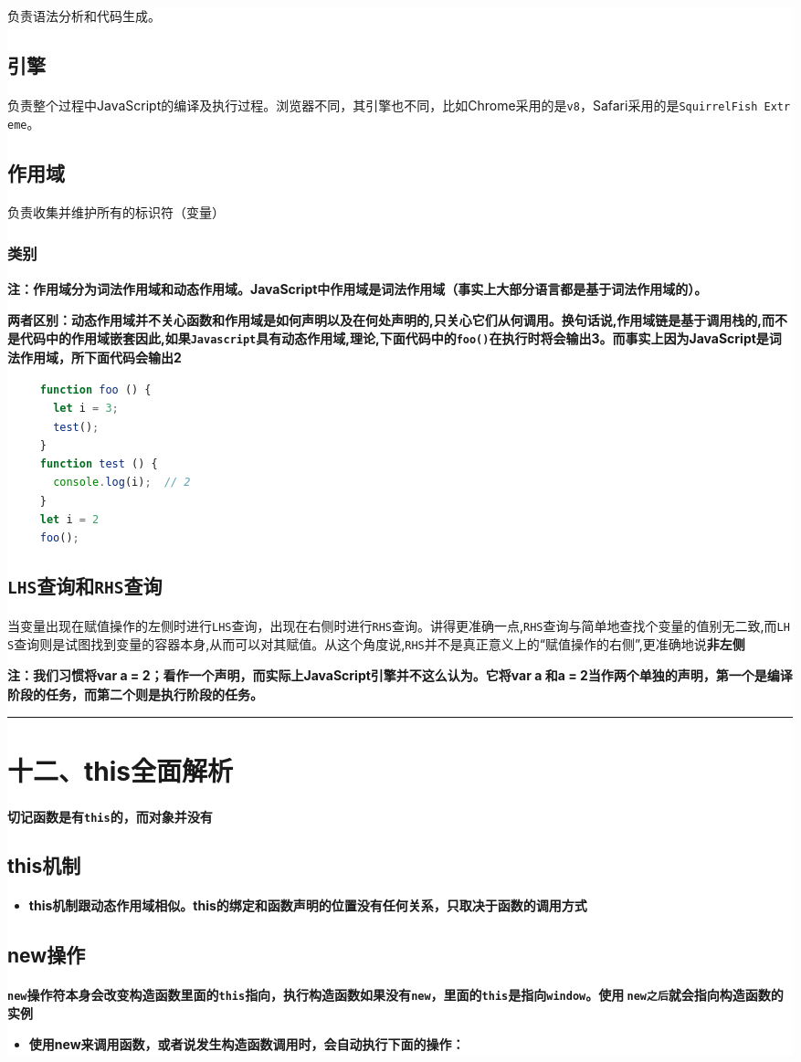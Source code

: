 负责语法分析和代码生成。

## 引擎

负责整个过程中JavaScript的编译及执行过程。浏览器不同，其引擎也不同，比如Chrome采用的是`v8`，Safari采用的是`SquirrelFish Extreme`。

## 作用域

负责收集并维护所有的标识符（变量）

### 类别

**注：作用域分为词法作用域和动态作用域。JavaScript中作用域是词法作用域（事实上大部分语言都是基于词法作用域的）。**

**两者区别：动态作用域并不关心函数和作用域是如何声明以及在何处声明的,只关心它们从何调用。换句话说,作用域链是基于调用栈的,而不是代码中的作用域嵌套因此,如果`Javascript`具有动态作用域,理论,下面代码中的`foo()`在执行时将会输出3。而事实上因为JavaScript是词法作用域，所下面代码会输出2**

```javascript
     function foo () {
       let i = 3;
       test();
     }
     function test () {
       console.log(i);  // 2
     }
     let i = 2
     foo();
```

## `LHS`查询和`RHS`查询

当变量出现在赋值操作的左侧时进行`LHS`查询，出现在右侧时进行`RHS`查询。讲得更准确一点,`RHS`查询与简单地查找个变量的值别无二致,而`LHS`查询则是试图找到变量的容器本身,从而可以对其赋值。从这个角度说,`RHS`并不是真正意义上的“赋值操作的右侧”,更准确地说**非左侧**

**注：我们习惯将var a = 2；看作一个声明，而实际上JavaScript引擎并不这么认为。它将var a 和a = 2当作两个单独的声明，第一个是编译阶段的任务，而第二个则是执行阶段的任务。**

---
# 十二、this全面解析

**切记函数是有`this`的，而对象并没有**

## this机制

* **this机制跟动态作用域相似。this的绑定和函数声明的位置没有任何关系，只取决于函数的调用方式**

## new操作

**`new`操作符本身会改变构造函数里面的`this`指向，执行构造函数如果没有`new`，里面的`this`是指向`window`。使用 `new之后`就会指向构造函数的实例**

* **使用new来调用函数，或者说发生构造函数调用时，会自动执行下面的操作：**
